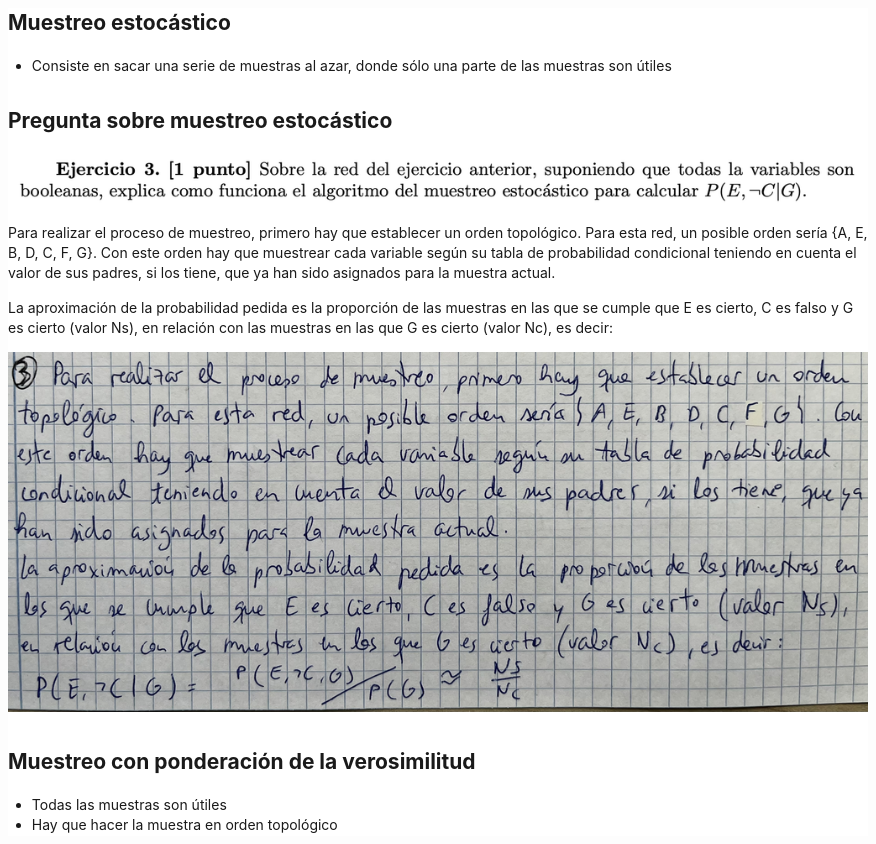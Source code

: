 ## Muestreo estocástico

- Consiste en sacar una serie de muestras al azar, donde sólo una parte de las muestras son útiles

## Pregunta sobre muestreo estocástico

![](img/Pasted%20image%2020231209130216.png)

Para realizar el proceso de muestreo, primero hay que establecer un orden topológico. Para esta red, un posible orden sería {A, E, B, D, C, F, G}. Con este orden hay que muestrear cada variable según su tabla de probabilidad condicional teniendo en cuenta el valor de sus padres, si los tiene, que ya han sido asignados para la muestra actual.

La aproximación de la probabilidad pedida es la proporción de las muestras en las que se cumple que E es cierto, C es falso y G es cierto (valor Ns), en relación con las muestras en las que G es cierto (valor Nc), es decir:

![](img/IMG_6341.jpeg)

## Muestreo con ponderación de la verosimilitud

- Todas las muestras son útiles
- Hay que hacer la muestra en orden topológico

